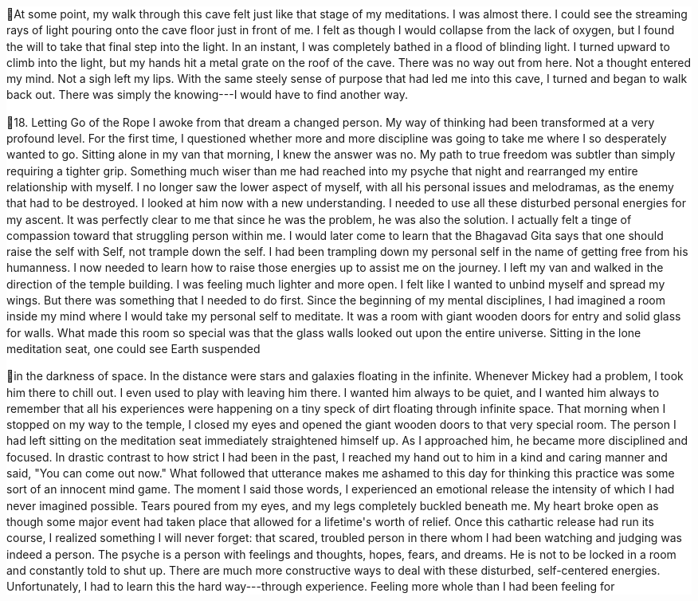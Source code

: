 At some point, my walk through this cave felt just like that stage of my
meditations. I was almost there. I could see the streaming rays of light
pouring onto the cave floor just in front of me. I felt as though I
would collapse from the lack of oxygen, but I found the will to take
that final step into the light. In an instant, I was completely bathed
in a flood of blinding light. I turned upward to climb into the light,
but my hands hit a metal grate on the roof of the cave. There was no way
out from here. Not a thought entered my mind. Not a sigh left my lips.
With the same steely sense of purpose that had led me into this cave, I
turned and began to walk back out. There was simply the knowing---I
would have to find another way.

18. Letting Go of the Rope I awoke from that dream a changed person. My
way of thinking had been transformed at a very profound level. For the
first time, I questioned whether more and more discipline was going to
take me where I so desperately wanted to go. Sitting alone in my van
that morning, I knew the answer was no. My path to true freedom was
subtler than simply requiring a tighter grip. Something much wiser than
me had reached into my psyche that night and rearranged my entire
relationship with myself. I no longer saw the lower aspect of myself,
with all his personal issues and melodramas, as the enemy that had to be
destroyed. I looked at him now with a new understanding. I needed to use
all these disturbed personal energies for my ascent. It was perfectly
clear to me that since he was the problem, he was also the solution. I
actually felt a tinge of compassion toward that struggling person within
me. I would later come to learn that the Bhagavad Gita says that one
should raise the self with Self, not trample down the self. I had been
trampling down my personal self in the name of getting free from his
humanness. I now needed to learn how to raise those energies up to
assist me on the journey. I left my van and walked in the direction of
the temple building. I was feeling much lighter and more open. I felt
like I wanted to unbind myself and spread my wings. But there was
something that I needed to do first. Since the beginning of my mental
disciplines, I had imagined a room inside my mind where I would take my
personal self to meditate. It was a room with giant wooden doors for
entry and solid glass for walls. What made this room so special was that
the glass walls looked out upon the entire universe. Sitting in the lone
meditation seat, one could see Earth suspended

in the darkness of space. In the distance were stars and galaxies
floating in the infinite. Whenever Mickey had a problem, I took him
there to chill out. I even used to play with leaving him there. I wanted
him always to be quiet, and I wanted him always to remember that all his
experiences were happening on a tiny speck of dirt floating through
infinite space. That morning when I stopped on my way to the temple, I
closed my eyes and opened the giant wooden doors to that very special
room. The person I had left sitting on the meditation seat immediately
straightened himself up. As I approached him, he became more disciplined
and focused. In drastic contrast to how strict I had been in the past, I
reached my hand out to him in a kind and caring manner and said, "You
can come out now." What followed that utterance makes me ashamed to this
day for thinking this practice was some sort of an innocent mind game.
The moment I said those words, I experienced an emotional release the
intensity of which I had never imagined possible. Tears poured from my
eyes, and my legs completely buckled beneath me. My heart broke open as
though some major event had taken place that allowed for a lifetime's
worth of relief. Once this cathartic release had run its course, I
realized something I will never forget: that scared, troubled person in
there whom I had been watching and judging was indeed a person. The
psyche is a person with feelings and thoughts, hopes, fears, and dreams.
He is not to be locked in a room and constantly told to shut up. There
are much more constructive ways to deal with these disturbed,
self-centered energies. Unfortunately, I had to learn this the hard
way---through experience. Feeling more whole than I had been feeling for